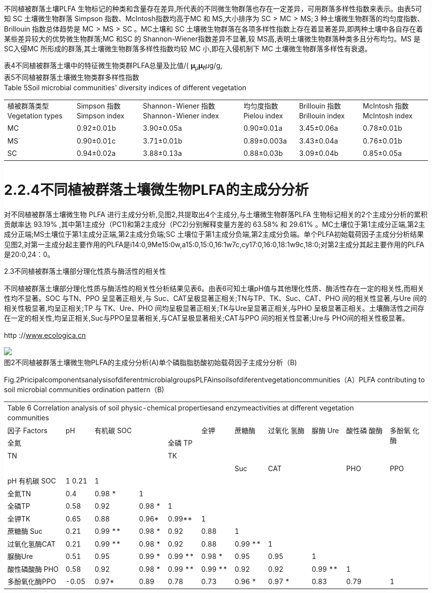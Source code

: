 不同植被群落土壤PLFA 生物标记的种类和含量存在差异,所代表的不同微生物群落也存在一定差异，可用群落多样性指数来表示。由表5可知 SC 土壤微生物群落 Simpson 指数、McIntosh指数均高于MC 和 MS,大小排序为 ${ \mathrm { S C } } { > } { \mathrm { M C } } { > } { \mathrm { M S } } { ; } { 3 }$ 种土壤微生物群落的均匀度指数、Brillouin 指数总体趋势是 $\mathrm { M C } { > } \mathrm { M S } { > } \mathrm { S C }$ 。MC土壤和 SC 土壤微生物群落在各项多样性指数上存在着显著差异,即两种土壤中各自存在着某些差异较大的优势微生物群落;MC 和SC 的 Shannon-Wiener指数差异不显著,较 MS高,表明土壤微生物群落种类多且分布均匀。MS 是SC入侵MC 所形成的群落,其土壤微生物群落多样性指数均较 MC 小,即在入侵机制下 MC 土壤微生物群落多样性有衰退。

表4不同植被群落土壤中的特征微生物类群PLFA总量及比值/( $\mathbf { \mu } _ { \mathrm { \mu } } \mathbf { \mu } _ { \mathrm { \ell } } \mu \mathbf { \mathrm { g } } / \mathbf { \mathrm { g } } ,$   
表5不同植被群落土壤微生物类群多样性指数  
Table 5Soil microbial communities' diversity indices of different vegetation   

<html><body><table><tr><td>植被群落类型 Vegetation types</td><td>Simpson 指数 Simpson index</td><td>Shannon-Wiener 指数 Shannon-Wiener index</td><td>均匀度指数 Pielou index</td><td>Brillouin 指数 Brillouin index</td><td>McIntosh 指数 McIntosh index</td></tr><tr><td>MC</td><td>0.92±0.01b</td><td>3.90±0.05a</td><td>0.90±0.01a</td><td>3.45±0.06a</td><td>0.78±0.01b</td></tr><tr><td>MS</td><td>0.90±0.01c</td><td>3.71±0.01b</td><td>0.89±0.003a</td><td>3.43±0.04a</td><td>0.76±0.01b</td></tr><tr><td>SC</td><td>0.94±0.02a</td><td>3.88±0.13a</td><td>0.88±0.03b</td><td>3.09±0.04b</td><td>0.85±0.05a</td></tr></table></body></html>

# 2.2.4不同植被群落土壤微生物PLFA的主成分分析

对不同植被群落土壤微生物 PLFA 进行主成分分析,见图2,共提取出4个主成分,与土壤微生物群落PLFA 生物标记相关的2个主成分分析的累积贡献率达 $9 3 . 1 9 \%$ ,其中第1主成分（PC1)和第2主成分（PC2)分别解释变量方差的 $6 3 . 5 8 \%$ 和 $2 9 . 6 1 \%$ 。MC土壤位于第1主成分正端,第2主成分正端;MS土壤位于第1主成分正端,第2主成分负端;SC 土壤位于第1主成分负端,第2主成分负端。单个PLFA初始载荷因子主成分分析结果见图2,对第一主成分起主要作用的PLFA是i14:0,9Me15:0w,a15:0,15:0,16:1w7c,cy17:0,16:0,18:1w9c,18:0;对第2主成分其起主要作用的PLFA是20:0,24：0。

2.3不同植被群落土壤部分理化性质与酶活性的相关性

不同植被群落土壤部分理化性质与酶活性的相关性分析结果见表6。由表6可知土壤pH值与其他理化性质、酶活性存在一定的相关性,而相关性均不显著。SOC 与TN、PPO 呈显著正相关,与 Suc、CAT呈极显著正相关;TN与TP、TK、Suc、CAT、PHO 间的相关性显著,与Ure 间的相关性极显著,均呈正相关;TP 与 TK、Ure、PHO 间均呈极显著正相关;TK与Ure呈显著正相关,与PHO 呈极显著正相关。土壤酶活性之间存在一定的相关性,均呈正相关,Suc与PPO呈显著相关,与CAT呈极显著相关;CAT与PPO 间的相关性显著;Ure与 PHO间的相关性极显著。

http ://www.ecologica.cn

![](images/3f79e14627f0129a266ca37cd5224e3186fe0c1339e4630589953f230d543f4e.jpg)  
图2不同植被群落土壤微生物PLFA的主成分分析(A)单个磷脂脂肪酸初始载荷因子主成分分析（B)

Fig.2PricipalcomponentsanalysisofdiferentmicrobialgroupsPLFAinsoilsofdiferentvegetationcommunities（A）PLFA contributing to soil microbial communities ordination pattern（B)

<html><body><table><tr><td colspan="10">Table 6 Correlation analysis of soil physic-chemical propertiesand enzymeactivities at different vegetation communities</td></tr><tr><td>因子 Factors</td><td rowspan="3">pH</td><td rowspan="3">有机碳 SOC</td><td rowspan="3"></td><td></td><td rowspan="3">全钾</td><td rowspan="3">蔗糖酶</td><td rowspan="3">过氧化 氢酶</td><td rowspan="3">脲酶 Ure</td><td rowspan="3">酸性磷 酸酶</td><td rowspan="3">多酚氧 化酶</td></tr><tr><td>全氮</td><td>全磷 TP</td></tr><tr><td>TN</td><td>TK</td></tr><tr><td></td><td></td><td></td><td></td><td></td><td></td><td>Suc</td><td>CAT</td><td></td><td>PHO</td><td>PPO</td></tr><tr><td>pH 有机碳 SOC</td><td>1 0.21</td><td>1</td><td></td><td></td><td></td><td></td><td></td><td></td><td></td><td></td></tr><tr><td>全氮TN</td><td>0.4</td><td>0.98 *</td><td>1</td><td></td><td></td><td></td><td></td><td></td><td></td><td></td></tr><tr><td>全磷TP</td><td>0.58</td><td>0.92</td><td>0.98 *</td><td>1</td><td></td><td></td><td></td><td></td><td></td><td></td></tr><tr><td>全钾TK</td><td>0.65</td><td>0.88</td><td>0.96*</td><td>0.99**</td><td>1</td><td></td><td></td><td></td><td></td><td></td></tr><tr><td>蔗糖酶 Suc</td><td>0.21</td><td>0.99 **</td><td>0.98 *</td><td>0.92</td><td>0.88</td><td>1</td><td></td><td></td><td></td><td></td></tr><tr><td>过氧化氢酶CAT</td><td>0.21</td><td>0.99 **</td><td>0.98 *</td><td>0.92</td><td>0.88</td><td>0.99 **</td><td>1</td><td></td><td></td><td></td></tr><tr><td>脲酶Ure</td><td>0.51</td><td>0.95</td><td>0.99 *</td><td>0.99 **</td><td>0.98 *</td><td>0.95</td><td>0.95</td><td>1</td><td></td><td></td></tr><tr><td>酸性磷酸酶 PHO</td><td>0.58</td><td>0.92</td><td>0.98 *</td><td>0.99 **</td><td>0.99 **</td><td>0.92</td><td>0.92</td><td>0.99 **</td><td>1</td><td></td></tr><tr><td>多酚氧化酶PPO</td><td>-0.05</td><td>0.97*</td><td>0.89</td><td>0.78</td><td>0.73</td><td>0.96 *</td><td>0.97 *</td><td>0.83</td><td>0.79</td><td>1</td></tr></table></body></html>
